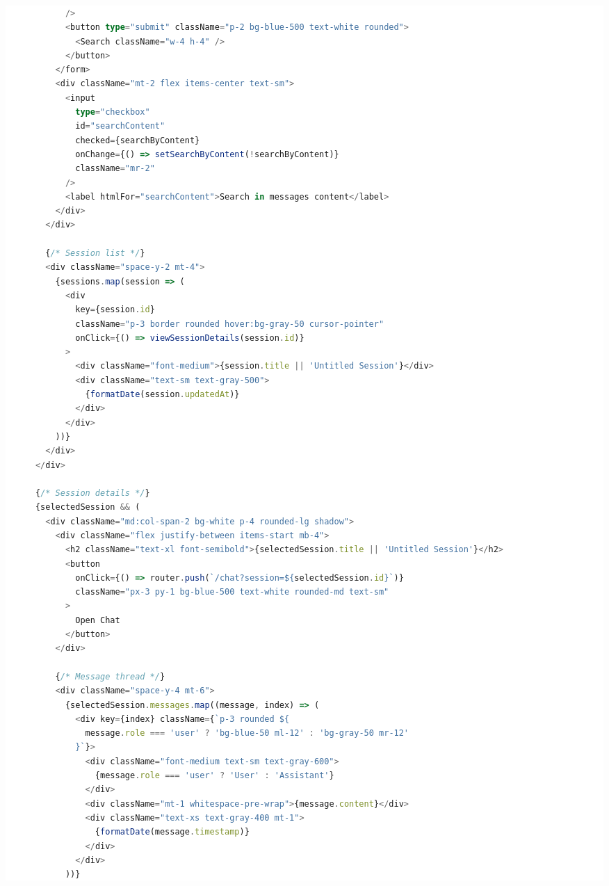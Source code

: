 ```typescript
            />
            <button type="submit" className="p-2 bg-blue-500 text-white rounded">
              <Search className="w-4 h-4" />
            </button>
          </form>
          <div className="mt-2 flex items-center text-sm">
            <input
              type="checkbox"
              id="searchContent"
              checked={searchByContent}
              onChange={() => setSearchByContent(!searchByContent)}
              className="mr-2"
            />
            <label htmlFor="searchContent">Search in messages content</label>
          </div>
        </div>
        
        {/* Session list */}
        <div className="space-y-2 mt-4">
          {sessions.map(session => (
            <div
              key={session.id}
              className="p-3 border rounded hover:bg-gray-50 cursor-pointer"
              onClick={() => viewSessionDetails(session.id)}
            >
              <div className="font-medium">{session.title || 'Untitled Session'}</div>
              <div className="text-sm text-gray-500">
                {formatDate(session.updatedAt)}
              </div>
            </div>
          ))}
        </div>
      </div>
      
      {/* Session details */}
      {selectedSession && (
        <div className="md:col-span-2 bg-white p-4 rounded-lg shadow">
          <div className="flex justify-between items-start mb-4">
            <h2 className="text-xl font-semibold">{selectedSession.title || 'Untitled Session'}</h2>
            <button 
              onClick={() => router.push(`/chat?session=${selectedSession.id}`)}
              className="px-3 py-1 bg-blue-500 text-white rounded-md text-sm"
            >
              Open Chat
            </button>
          </div>
          
          {/* Message thread */}
          <div className="space-y-4 mt-6">
            {selectedSession.messages.map((message, index) => (
              <div key={index} className={`p-3 rounded ${
                message.role === 'user' ? 'bg-blue-50 ml-12' : 'bg-gray-50 mr-12'
              }`}>
                <div className="font-medium text-sm text-gray-600">
                  {message.role === 'user' ? 'User' : 'Assistant'}
                </div>
                <div className="mt-1 whitespace-pre-wrap">{message.content}</div>
                <div className="text-xs text-gray-400 mt-1">
                  {formatDate(message.timestamp)}
                </div>
              </div>
            ))}
```